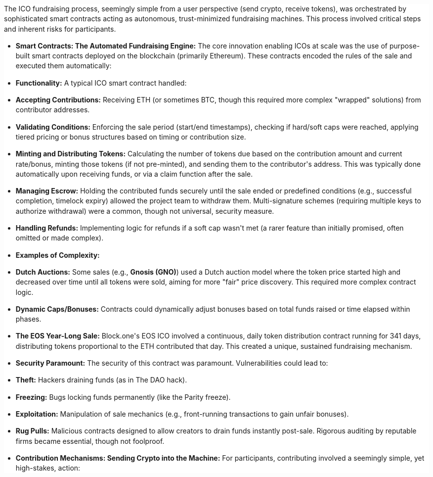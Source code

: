 The ICO fundraising process, seemingly simple from a user perspective (send crypto, receive tokens), was orchestrated by sophisticated smart contracts acting as autonomous, trust-minimized fundraising machines. This process involved critical steps and inherent risks for participants.

*   **Smart Contracts: The Automated Fundraising Engine:** The core innovation enabling ICOs at scale was the use of purpose-built smart contracts deployed on the blockchain (primarily Ethereum). These contracts encoded the rules of the sale and executed them automatically:

*   **Functionality:** A typical ICO smart contract handled:

*   **Accepting Contributions:** Receiving ETH (or sometimes BTC, though this required more complex "wrapped" solutions) from contributor addresses.

*   **Validating Conditions:** Enforcing the sale period (start/end timestamps), checking if hard/soft caps were reached, applying tiered pricing or bonus structures based on timing or contribution size.

*   **Minting and Distributing Tokens:** Calculating the number of tokens due based on the contribution amount and current rate/bonus, minting those tokens (if not pre-minted), and sending them to the contributor's address. This was typically done automatically upon receiving funds, or via a claim function after the sale.

*   **Managing Escrow:** Holding the contributed funds securely until the sale ended or predefined conditions (e.g., successful completion, timelock expiry) allowed the project team to withdraw them. Multi-signature schemes (requiring multiple keys to authorize withdrawal) were a common, though not universal, security measure.

*   **Handling Refunds:** Implementing logic for refunds if a soft cap wasn't met (a rarer feature than initially promised, often omitted or made complex).

*   **Examples of Complexity:**

*   **Dutch Auctions:** Some sales (e.g., **Gnosis (GNO)**) used a Dutch auction model where the token price started high and decreased over time until all tokens were sold, aiming for more "fair" price discovery. This required more complex contract logic.

*   **Dynamic Caps/Bonuses:** Contracts could dynamically adjust bonuses based on total funds raised or time elapsed within phases.

*   **The EOS Year-Long Sale:** Block.one's EOS ICO involved a continuous, daily token distribution contract running for 341 days, distributing tokens proportional to the ETH contributed that day. This created a unique, sustained fundraising mechanism.

*   **Security Paramount:** The security of this contract was paramount. Vulnerabilities could lead to:

*   **Theft:** Hackers draining funds (as in The DAO hack).

*   **Freezing:** Bugs locking funds permanently (like the Parity freeze).

*   **Exploitation:** Manipulation of sale mechanics (e.g., front-running transactions to gain unfair bonuses).

*   **Rug Pulls:** Malicious contracts designed to allow creators to drain funds instantly post-sale. Rigorous auditing by reputable firms became essential, though not foolproof.

*   **Contribution Mechanisms: Sending Crypto into the Machine:** For participants, contributing involved a seemingly simple, yet high-stakes, action:
